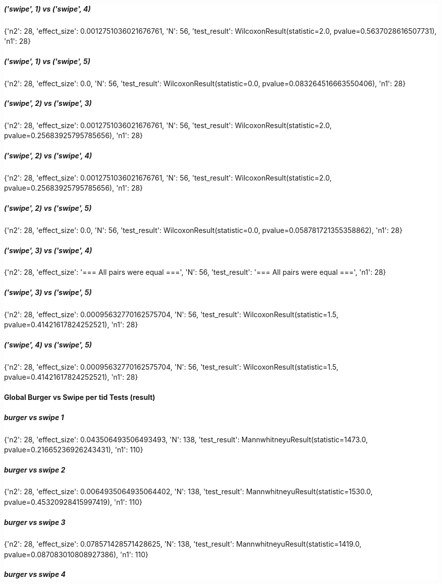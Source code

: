 ##### ('swipe', 1) vs ('swipe', 4)

{'n2': 28, 'effect_size': 0.0012751036021676761, 'N': 56, 'test_result': WilcoxonResult(statistic=2.0, pvalue=0.5637028616507731), 'n1': 28}

##### ('swipe', 1) vs ('swipe', 5)

{'n2': 28, 'effect_size': 0.0, 'N': 56, 'test_result': WilcoxonResult(statistic=0.0, pvalue=0.083264516663550406), 'n1': 28}

##### ('swipe', 2) vs ('swipe', 3)

{'n2': 28, 'effect_size': 0.0012751036021676761, 'N': 56, 'test_result': WilcoxonResult(statistic=2.0, pvalue=0.25683925795785656), 'n1': 28}

##### ('swipe', 2) vs ('swipe', 4)

{'n2': 28, 'effect_size': 0.0012751036021676761, 'N': 56, 'test_result': WilcoxonResult(statistic=2.0, pvalue=0.25683925795785656), 'n1': 28}

##### ('swipe', 2) vs ('swipe', 5)

{'n2': 28, 'effect_size': 0.0, 'N': 56, 'test_result': WilcoxonResult(statistic=0.0, pvalue=0.058781721355358862), 'n1': 28}

##### ('swipe', 3) vs ('swipe', 4)

{'n2': 28, 'effect_size': '=== All pairs were equal ===', 'N': 56, 'test_result': '=== All pairs were equal ===', 'n1': 28}

##### ('swipe', 3) vs ('swipe', 5)

{'n2': 28, 'effect_size': 0.00095632770162575704, 'N': 56, 'test_result': WilcoxonResult(statistic=1.5, pvalue=0.41421617824252521), 'n1': 28}

##### ('swipe', 4) vs ('swipe', 5)

{'n2': 28, 'effect_size': 0.00095632770162575704, 'N': 56, 'test_result': WilcoxonResult(statistic=1.5, pvalue=0.41421617824252521), 'n1': 28}

#### Global Burger vs Swipe per tid Tests (result)

##### burger vs swipe 1

{'n2': 28, 'effect_size': 0.043506493506493493, 'N': 138, 'test_result': MannwhitneyuResult(statistic=1473.0, pvalue=0.21665236926243431), 'n1': 110}

##### burger vs swipe 2

{'n2': 28, 'effect_size': 0.0064935064935064402, 'N': 138, 'test_result': MannwhitneyuResult(statistic=1530.0, pvalue=0.45320928415997419), 'n1': 110}

##### burger vs swipe 3

{'n2': 28, 'effect_size': 0.078571428571428625, 'N': 138, 'test_result': MannwhitneyuResult(statistic=1419.0, pvalue=0.087083010808927386), 'n1': 110}

##### burger vs swipe 4
